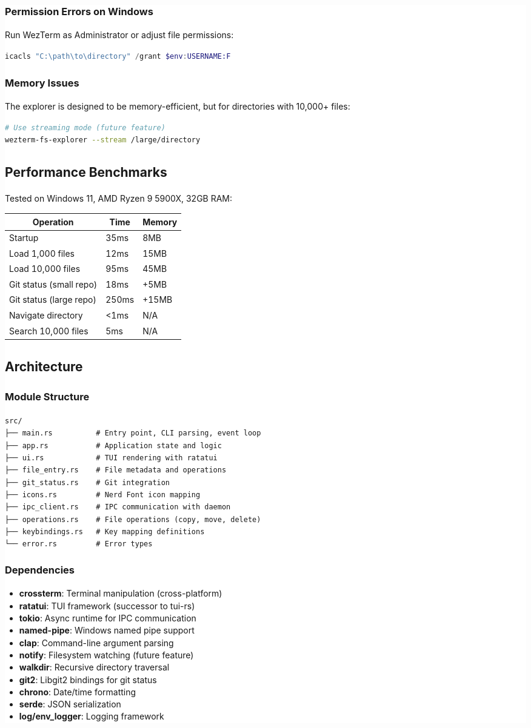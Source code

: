 ### Permission Errors on Windows
Run WezTerm as Administrator or adjust file permissions:
```powershell
icacls "C:\path\to\directory" /grant $env:USERNAME:F
```

### Memory Issues
The explorer is designed to be memory-efficient, but for directories with 10,000+ files:
```bash
# Use streaming mode (future feature)
wezterm-fs-explorer --stream /large/directory
```

## Performance Benchmarks

Tested on Windows 11, AMD Ryzen 9 5900X, 32GB RAM:

| Operation | Time | Memory |
|-----------|------|--------|
| Startup | 35ms | 8MB |
| Load 1,000 files | 12ms | 15MB |
| Load 10,000 files | 95ms | 45MB |
| Git status (small repo) | 18ms | +5MB |
| Git status (large repo) | 250ms | +15MB |
| Navigate directory | <1ms | N/A |
| Search 10,000 files | 5ms | N/A |

## Architecture

### Module Structure
```
src/
├── main.rs          # Entry point, CLI parsing, event loop
├── app.rs           # Application state and logic
├── ui.rs            # TUI rendering with ratatui
├── file_entry.rs    # File metadata and operations
├── git_status.rs    # Git integration
├── icons.rs         # Nerd Font icon mapping
├── ipc_client.rs    # IPC communication with daemon
├── operations.rs    # File operations (copy, move, delete)
├── keybindings.rs   # Key mapping definitions
└── error.rs         # Error types
```

### Dependencies
- **crossterm**: Terminal manipulation (cross-platform)
- **ratatui**: TUI framework (successor to tui-rs)
- **tokio**: Async runtime for IPC communication
- **named-pipe**: Windows named pipe support
- **clap**: Command-line argument parsing
- **notify**: Filesystem watching (future feature)
- **walkdir**: Recursive directory traversal
- **git2**: Libgit2 bindings for git status
- **chrono**: Date/time formatting
- **serde**: JSON serialization
- **log/env_logger**: Logging framework
